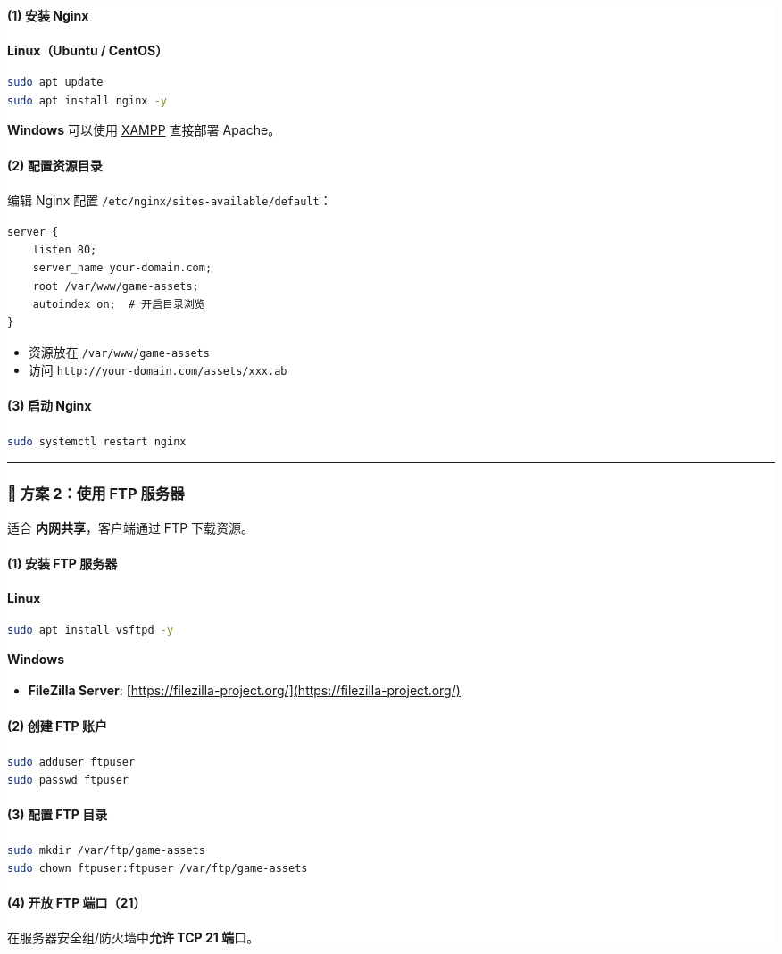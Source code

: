 #### **(1) 安装 Nginx**
**Linux（Ubuntu / CentOS）**
```bash
sudo apt update
sudo apt install nginx -y
```
**Windows** 可以使用 [XAMPP](https://www.apachefriends.org/zh_cn/index.html) 直接部署 Apache。

#### **(2) 配置资源目录**
编辑 Nginx 配置 `/etc/nginx/sites-available/default`：
```nginx
server {
    listen 80;
    server_name your-domain.com;
    root /var/www/game-assets;
    autoindex on;  # 开启目录浏览
}
```
- 资源放在 `/var/www/game-assets`
- 访问 `http://your-domain.com/assets/xxx.ab`

#### **(3) 启动 Nginx**
```bash
sudo systemctl restart nginx
```

---

### **🔹 方案 2：使用 FTP 服务器**
适合 **内网共享**，客户端通过 FTP 下载资源。

#### **(1) 安装 FTP 服务器**
**Linux**
```bash
sudo apt install vsftpd -y
```
**Windows**
- **FileZilla Server**: [https://filezilla-project.org/](https://filezilla-project.org/)

#### **(2) 创建 FTP 账户**
```bash
sudo adduser ftpuser
sudo passwd ftpuser
```

#### **(3) 配置 FTP 目录**
```bash
sudo mkdir /var/ftp/game-assets
sudo chown ftpuser:ftpuser /var/ftp/game-assets
```

#### **(4) 开放 FTP 端口（21）**
在服务器安全组/防火墙中**允许 TCP 21 端口**。
